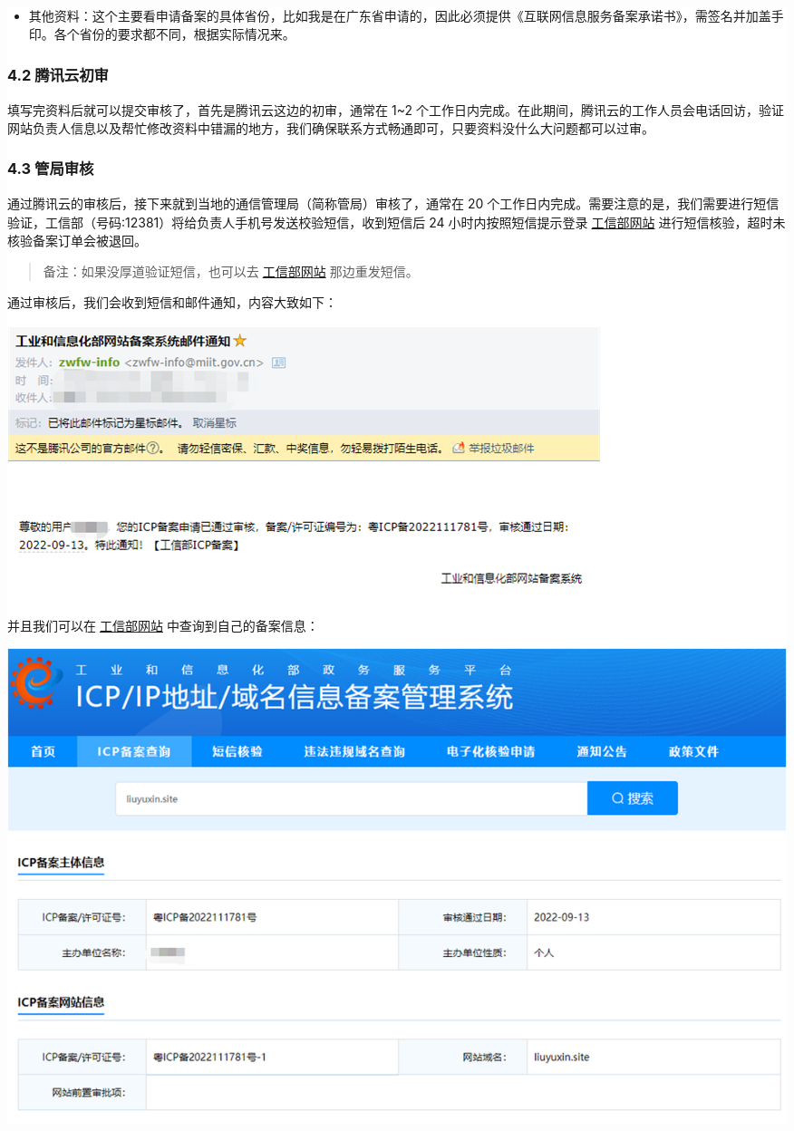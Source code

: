 - 其他资料：这个主要看申请备案的具体省份，比如我是在广东省申请的，因此必须提供《互联网信息服务备案承诺书》，需签名并加盖手印。各个省份的要求都不同，根据实际情况来。

### 4.2 腾讯云初审

填写完资料后就可以提交审核了，首先是腾讯云这边的初审，通常在 1~2 个工作日内完成。在此期间，腾讯云的工作人员会电话回访，验证网站负责人信息以及帮忙修改资料中错漏的地方，我们确保联系方式畅通即可，只要资料没什么大问题都可以过审。

### 4.3 管局审核

通过腾讯云的审核后，接下来就到当地的通信管理局（简称管局）审核了，通常在 20 个工作日内完成。需要注意的是，我们需要进行短信验证，工信部（号码:12381）将给负责人手机号发送校验短信，收到短信后 24 小时内按照短信提示登录 [工信部网站](https://beian.miit.gov.cn/) 进行短信核验，超时未核验备案订单会被退回。

> 备注：如果没厚道验证短信，也可以去 [工信部网站](https://beian.miit.gov.cn/) 那边重发短信。

通过审核后，我们会收到短信和邮件通知，内容大致如下：

![备案通知](./images/notes_of_personal_website/filing_notice.png)

并且我们可以在 [工信部网站](https://beian.miit.gov.cn/) 中查询到自己的备案信息：

![备案信息](./images/notes_of_personal_website/filing_info.png)
